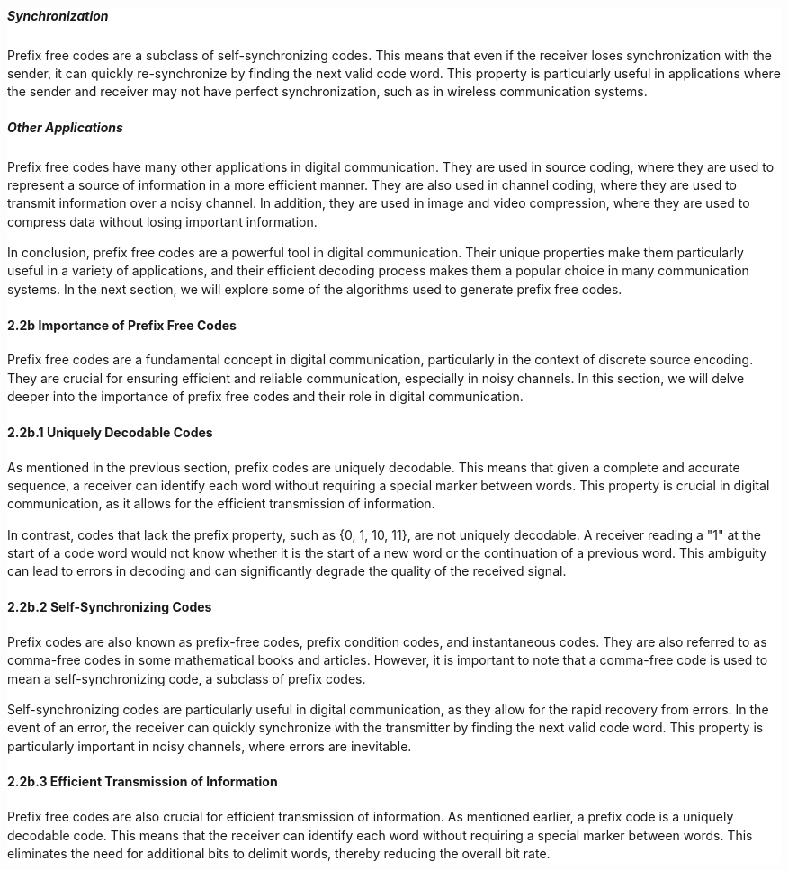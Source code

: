 ##### Synchronization

Prefix free codes are a subclass of self-synchronizing codes. This means that even if the receiver loses synchronization with the sender, it can quickly re-synchronize by finding the next valid code word. This property is particularly useful in applications where the sender and receiver may not have perfect synchronization, such as in wireless communication systems.

##### Other Applications

Prefix free codes have many other applications in digital communication. They are used in source coding, where they are used to represent a source of information in a more efficient manner. They are also used in channel coding, where they are used to transmit information over a noisy channel. In addition, they are used in image and video compression, where they are used to compress data without losing important information.

In conclusion, prefix free codes are a powerful tool in digital communication. Their unique properties make them particularly useful in a variety of applications, and their efficient decoding process makes them a popular choice in many communication systems. In the next section, we will explore some of the algorithms used to generate prefix free codes.




#### 2.2b Importance of Prefix Free Codes

Prefix free codes are a fundamental concept in digital communication, particularly in the context of discrete source encoding. They are crucial for ensuring efficient and reliable communication, especially in noisy channels. In this section, we will delve deeper into the importance of prefix free codes and their role in digital communication.

#### 2.2b.1 Uniquely Decodable Codes

As mentioned in the previous section, prefix codes are uniquely decodable. This means that given a complete and accurate sequence, a receiver can identify each word without requiring a special marker between words. This property is crucial in digital communication, as it allows for the efficient transmission of information. 

In contrast, codes that lack the prefix property, such as {0, 1, 10, 11}, are not uniquely decodable. A receiver reading a "1" at the start of a code word would not know whether it is the start of a new word or the continuation of a previous word. This ambiguity can lead to errors in decoding and can significantly degrade the quality of the received signal.

#### 2.2b.2 Self-Synchronizing Codes

Prefix codes are also known as prefix-free codes, prefix condition codes, and instantaneous codes. They are also referred to as comma-free codes in some mathematical books and articles. However, it is important to note that a comma-free code is used to mean a self-synchronizing code, a subclass of prefix codes.

Self-synchronizing codes are particularly useful in digital communication, as they allow for the rapid recovery from errors. In the event of an error, the receiver can quickly synchronize with the transmitter by finding the next valid code word. This property is particularly important in noisy channels, where errors are inevitable.

#### 2.2b.3 Efficient Transmission of Information

Prefix free codes are also crucial for efficient transmission of information. As mentioned earlier, a prefix code is a uniquely decodable code. This means that the receiver can identify each word without requiring a special marker between words. This eliminates the need for additional bits to delimit words, thereby reducing the overall bit rate.

